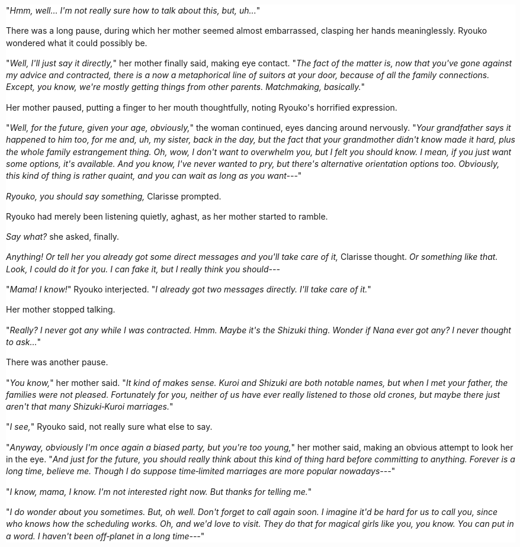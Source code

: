 \"*Hmm, well... I\'m not really sure how to talk about this, but, uh...*\"

There was a long pause, during which her mother seemed almost embarrassed, clasping her hands meaninglessly. Ryouko wondered what it could possibly be.

\"*Well, I\'ll just say it directly,*\" her mother finally said, making eye contact. \"*The fact of the matter is, now that you\'ve gone against my advice and contracted, there is a now a metaphorical line of suitors at your door, because of all the family connections. Except, you know, we\'re mostly getting things from other parents. Matchmaking, basically.*\"

Her mother paused, putting a finger to her mouth thoughtfully, noting Ryouko\'s horrified expression.

\"*Well, for the future, given your age, obviously,*\" the woman continued, eyes dancing around nervously. \"*Your grandfather says it happened to him too, for me and, uh, my sister, back in the day, but the fact that your grandmother didn\'t know made it hard, plus the whole family estrangement thing. Oh, wow, I don\'t want to overwhelm you, but I felt you should know. I mean, if you just want some options, it\'s available. And you know, I\'ve never wanted to pry, but there\'s alternative orientation options too. Obviously, this kind of thing is rather quaint, and you can wait as long as you want---*\"

*Ryouko, you should say something,* Clarisse prompted.

Ryouko had merely been listening quietly, aghast, as her mother started to ramble.

*Say what?* she asked, finally.

*Anything! Or tell her you already got some direct messages and you\'ll take care of it,* Clarisse thought. *Or something like that. Look, I could do it for you. I can fake it, but I really think you should---*

\"*Mama! I know!*\" Ryouko interjected. \"*I already got two messages directly. I\'ll take care of it.*\"

Her mother stopped talking.

\"*Really? I never got any while I was contracted. Hmm. Maybe it\'s the Shizuki thing. Wonder if Nana ever got any? I never thought to ask...*\"

There was another pause.

\"*You know,*\" her mother said. \"*It kind of makes sense. Kuroi and Shizuki are both notable names, but when I met your father, the families were not pleased. Fortunately for you, neither of us have ever really listened to those old crones, but maybe there just aren\'t that many Shizuki‐Kuroi marriages.*\"

\"*I see,*\" Ryouko said, not really sure what else to say.

\"*Anyway, obviously I\'m once again a biased party, but you\'re too young,*\" her mother said, making an obvious attempt to look her in the eye. \"*And just for the future, you should really think about this kind of thing hard before committing to anything. Forever is a long time, believe me. Though I do suppose time‐limited marriages are more popular nowadays---*\"

\"*I know, mama, I know. I\'m not interested right now. But thanks for telling me.*\"

\"*I do wonder about you sometimes. But, oh well. Don\'t forget to call again soon. I imagine it\'d be hard for us to call you, since who knows how the scheduling works. Oh, and we\'d love to visit. They do that for magical girls like you, you know. You can put in a word. I haven\'t been off‐planet in a long time---*\"
